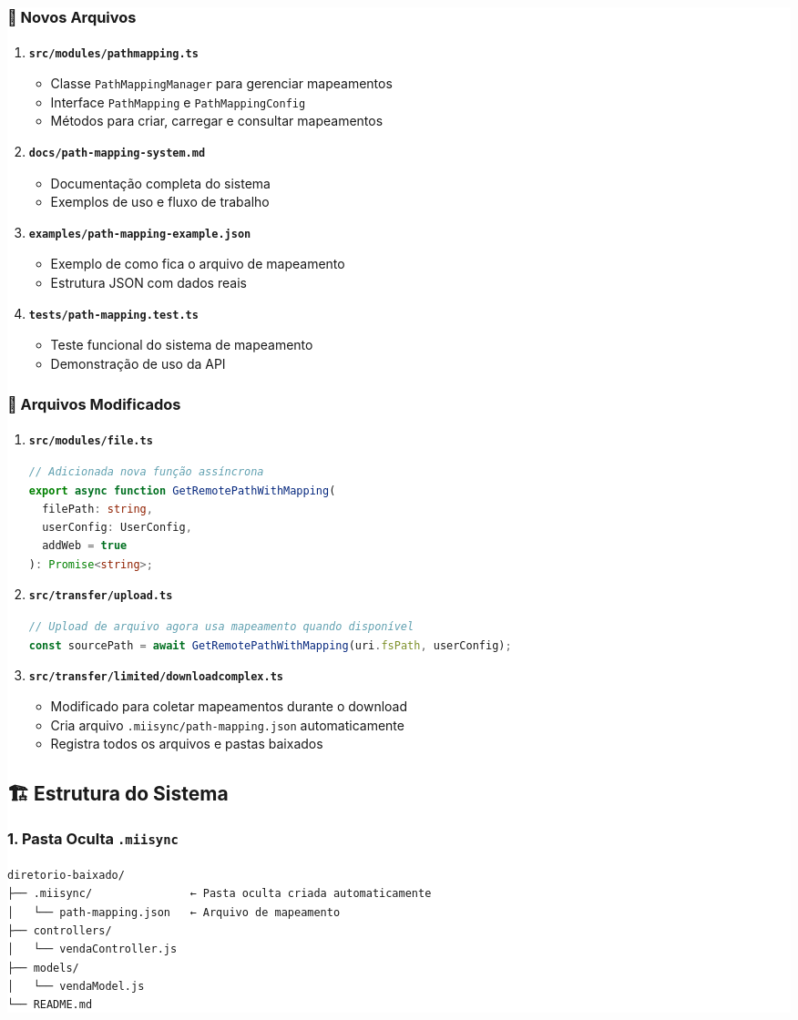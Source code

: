 ### 📁 Novos Arquivos

1. **`src/modules/pathmapping.ts`**

   - Classe `PathMappingManager` para gerenciar mapeamentos
   - Interface `PathMapping` e `PathMappingConfig`
   - Métodos para criar, carregar e consultar mapeamentos

2. **`docs/path-mapping-system.md`**

   - Documentação completa do sistema
   - Exemplos de uso e fluxo de trabalho

3. **`examples/path-mapping-example.json`**

   - Exemplo de como fica o arquivo de mapeamento
   - Estrutura JSON com dados reais

4. **`tests/path-mapping.test.ts`**
   - Teste funcional do sistema de mapeamento
   - Demonstração de uso da API

### 🔄 Arquivos Modificados

1. **`src/modules/file.ts`**

   ```typescript
   // Adicionada nova função assíncrona
   export async function GetRemotePathWithMapping(
     filePath: string,
     userConfig: UserConfig,
     addWeb = true
   ): Promise<string>;
   ```

2. **`src/transfer/upload.ts`**

   ```typescript
   // Upload de arquivo agora usa mapeamento quando disponível
   const sourcePath = await GetRemotePathWithMapping(uri.fsPath, userConfig);
   ```

3. **`src/transfer/limited/downloadcomplex.ts`**
   - Modificado para coletar mapeamentos durante o download
   - Cria arquivo `.miisync/path-mapping.json` automaticamente
   - Registra todos os arquivos e pastas baixados

## 🏗️ Estrutura do Sistema

### 1. Pasta Oculta `.miisync`

```
diretorio-baixado/
├── .miisync/               ← Pasta oculta criada automaticamente
│   └── path-mapping.json   ← Arquivo de mapeamento
├── controllers/
│   └── vendaController.js
├── models/
│   └── vendaModel.js
└── README.md
```
